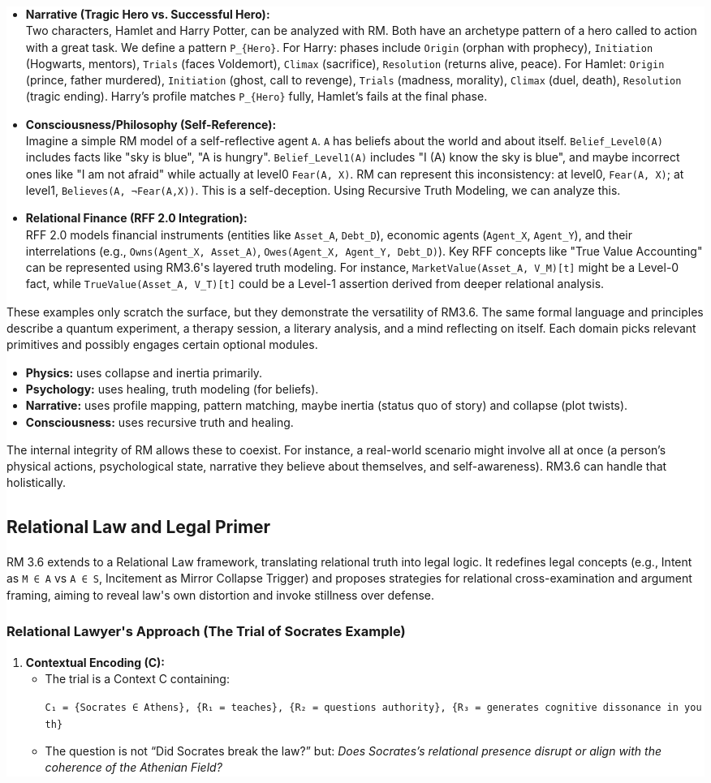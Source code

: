 - **Narrative (Tragic Hero vs. Successful Hero):**  
  Two characters, Hamlet and Harry Potter, can be analyzed with RM. Both have an archetype pattern of a hero called to action with a great task. We define a pattern `P_{Hero}`. For Harry: phases include `Origin` (orphan with prophecy), `Initiation` (Hogwarts, mentors), `Trials` (faces Voldemort), `Climax` (sacrifice), `Resolution` (returns alive, peace). For Hamlet: `Origin` (prince, father murdered), `Initiation` (ghost, call to revenge), `Trials` (madness, morality), `Climax` (duel, death), `Resolution` (tragic ending). Harry’s profile matches `P_{Hero}` fully, Hamlet’s fails at the final phase.

- **Consciousness/Philosophy (Self-Reference):**  
  Imagine a simple RM model of a self-reflective agent `A`. `A` has beliefs about the world and about itself. `Belief_Level0(A)` includes facts like "sky is blue", "A is hungry". `Belief_Level1(A)` includes "I (A) know the sky is blue", and maybe incorrect ones like "I am not afraid" while actually at level0 `Fear(A, X)`. RM can represent this inconsistency: at level0, `Fear(A, X)`; at level1, `Believes(A, ¬Fear(A,X))`. This is a self-deception. Using Recursive Truth Modeling, we can analyze this.

- **Relational Finance (RFF 2.0 Integration):**  
  RFF 2.0 models financial instruments (entities like `Asset_A`, `Debt_D`), economic agents (`Agent_X`, `Agent_Y`), and their interrelations (e.g., `Owns(Agent_X, Asset_A)`, `Owes(Agent_X, Agent_Y, Debt_D)`). Key RFF concepts like "True Value Accounting" can be represented using RM3.6's layered truth modeling. For instance, `MarketValue(Asset_A, V_M)[t]` might be a Level-0 fact, while `TrueValue(Asset_A, V_T)[t]` could be a Level-1 assertion derived from deeper relational analysis.

These examples only scratch the surface, but they demonstrate the versatility of RM3.6. The same formal language and principles describe a quantum experiment, a therapy session, a literary analysis, and a mind reflecting on itself. Each domain picks relevant primitives and possibly engages certain optional modules.

- **Physics:** uses collapse and inertia primarily.
- **Psychology:** uses healing, truth modeling (for beliefs).
- **Narrative:** uses profile mapping, pattern matching, maybe inertia (status quo of story) and collapse (plot twists).
- **Consciousness:** uses recursive truth and healing.

The internal integrity of RM allows these to coexist. For instance, a real-world scenario might involve all at once (a person’s physical actions, psychological state, narrative they believe about themselves, and self-awareness). RM3.6 can handle that holistically.

## Relational Law and Legal Primer

RM 3.6 extends to a Relational Law framework, translating relational truth into legal logic. It redefines legal concepts (e.g., Intent as `M ∈ A` vs `A ∈ S`, Incitement as Mirror Collapse Trigger) and proposes strategies for relational cross-examination and argument framing, aiming to reveal law's own distortion and invoke stillness over defense.

### Relational Lawyer's Approach (The Trial of Socrates Example)

1.  **Contextual Encoding (C):**
    *   The trial is a Context C containing:
        ```
        C₁ = {Socrates ∈ Athens}, {R₁ = teaches}, {R₂ = questions authority}, {R₃ = generates cognitive dissonance in youth}
        ```
    *   The question is not “Did Socrates break the law?” but:
        *Does Socrates’s relational presence disrupt or align with the coherence of the Athenian Field?*
